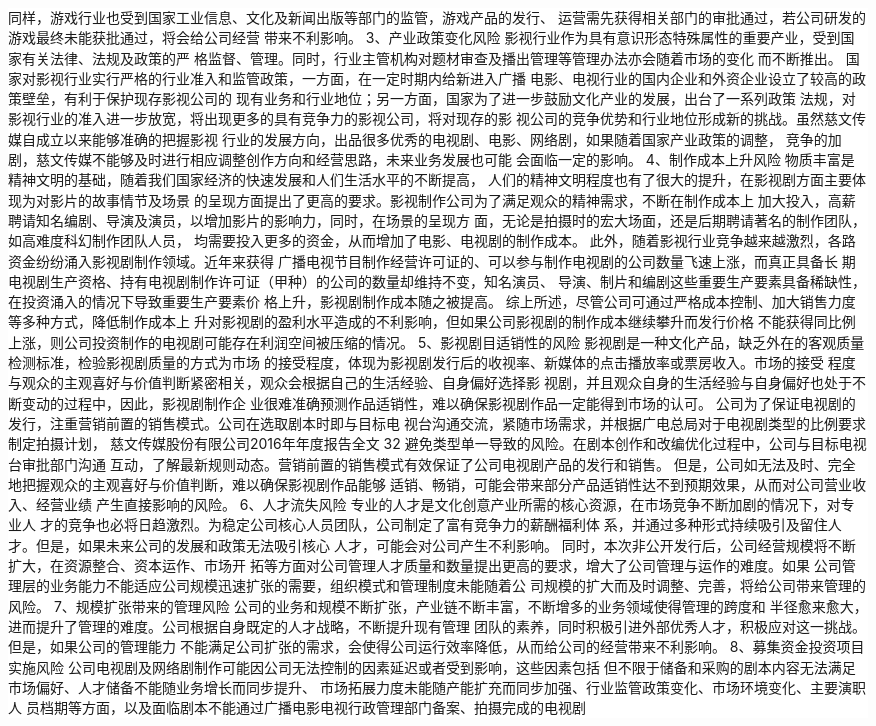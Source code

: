 同样，游戏行业也受到国家工业信息、文化及新闻出版等部门的监管，游戏产品的发行、
运营需先获得相关部门的审批通过，若公司研发的游戏最终未能获批通过，将会给公司经营
带来不利影响。
3、产业政策变化风险
影视行业作为具有意识形态特殊属性的重要产业，受到国家有关法律、法规及政策的严
格监督、管理。同时，行业主管机构对题材审查及播出管理等管理办法亦会随着市场的变化
而不断推出。
国家对影视行业实行严格的行业准入和监管政策，一方面，在一定时期内给新进入广播
电影、电视行业的国内企业和外资企业设立了较高的政策壁垒，有利于保护现存影视公司的
现有业务和行业地位；另一方面，国家为了进一步鼓励文化产业的发展，出台了一系列政策
法规，对影视行业的准入进一步放宽，将出现更多的具有竞争力的影视公司，将对现存的影
视公司的竞争优势和行业地位形成新的挑战。虽然慈文传媒自成立以来能够准确的把握影视
行业的发展方向，出品很多优秀的电视剧、电影、网络剧，如果随着国家产业政策的调整，
竞争的加剧，慈文传媒不能够及时进行相应调整创作方向和经营思路，未来业务发展也可能
会面临一定的影响。
4、制作成本上升风险
物质丰富是精神文明的基础，随着我们国家经济的快速发展和人们生活水平的不断提高，
人们的精神文明程度也有了很大的提升，在影视剧方面主要体现为对影片的故事情节及场景
的呈现方面提出了更高的要求。影视制作公司为了满足观众的精神需求，不断在制作成本上
加大投入，高薪聘请知名编剧、导演及演员，以增加影片的影响力，同时，在场景的呈现方
面，无论是拍摄时的宏大场面，还是后期聘请著名的制作团队，如高难度科幻制作团队人员，
均需要投入更多的资金，从而增加了电影、电视剧的制作成本。
此外，随着影视行业竞争越来越激烈，各路资金纷纷涌入影视剧制作领域。近年来获得
广播电视节目制作经营许可证的、可以参与制作电视剧的公司数量飞速上涨，而真正具备长
期电视剧生产资格、持有电视剧制作许可证（甲种）的公司的数量却维持不变，知名演员、
导演、制片和编剧这些重要生产要素具备稀缺性，在投资涌入的情况下导致重要生产要素价
格上升，影视剧制作成本随之被提高。
综上所述，尽管公司可通过严格成本控制、加大销售力度等多种方式，降低制作成本上
升对影视剧的盈利水平造成的不利影响，但如果公司影视剧的制作成本继续攀升而发行价格
不能获得同比例上涨，则公司投资制作的电视剧可能存在利润空间被压缩的情况。
5、影视剧目适销性的风险
影视剧是一种文化产品，缺乏外在的客观质量检测标准，检验影视剧质量的方式为市场
的接受程度，体现为影视剧发行后的收视率、新媒体的点击播放率或票房收入。市场的接受
程度与观众的主观喜好与价值判断紧密相关，观众会根据自己的生活经验、自身偏好选择影
视剧，并且观众自身的生活经验与自身偏好也处于不断变动的过程中，因此，影视剧制作企
业很难准确预测作品适销性，难以确保影视剧作品一定能得到市场的认可。
公司为了保证电视剧的发行，注重营销前置的销售模式。公司在选取剧本时即与目标电
视台沟通交流，紧随市场需求，并根据广电总局对于电视剧类型的比例要求制定拍摄计划，
慈文传媒股份有限公司2016年年度报告全文
32
避免类型单一导致的风险。在剧本创作和改编优化过程中，公司与目标电视台审批部门沟通
互动，了解最新规则动态。营销前置的销售模式有效保证了公司电视剧产品的发行和销售。
但是，公司如无法及时、完全地把握观众的主观喜好与价值判断，难以确保影视剧作品能够
适销、畅销，可能会带来部分产品适销性达不到预期效果，从而对公司营业收入、经营业绩
产生直接影响的风险。
6、人才流失风险
专业的人才是文化创意产业所需的核心资源，在市场竞争不断加剧的情况下，对专业人
才的竞争也必将日趋激烈。为稳定公司核心人员团队，公司制定了富有竞争力的薪酬福利体
系，并通过多种形式持续吸引及留住人才。但是，如果未来公司的发展和政策无法吸引核心
人才，可能会对公司产生不利影响。
同时，本次非公开发行后，公司经营规模将不断扩大，在资源整合、资本运作、市场开
拓等方面对公司管理人才质量和数量提出更高的要求，增大了公司管理与运作的难度。如果
公司管理层的业务能力不能适应公司规模迅速扩张的需要，组织模式和管理制度未能随着公
司规模的扩大而及时调整、完善，将给公司带来管理的风险。
7、规模扩张带来的管理风险
公司的业务和规模不断扩张，产业链不断丰富，不断增多的业务领域使得管理的跨度和
半径愈来愈大，进而提升了管理的难度。公司根据自身既定的人才战略，不断提升现有管理
团队的素养，同时积极引进外部优秀人才，积极应对这一挑战。但是，如果公司的管理能力
不能满足公司扩张的需求，会使得公司运行效率降低，从而给公司的经营带来不利影响。
8、募集资金投资项目实施风险
公司电视剧及网络剧制作可能因公司无法控制的因素延迟或者受到影响，这些因素包括
但不限于储备和采购的剧本内容无法满足市场偏好、人才储备不能随业务增长而同步提升、
市场拓展力度未能随产能扩充而同步加强、行业监管政策变化、市场环境变化、主要演职人
员档期等方面，以及面临剧本不能通过广播电影电视行政管理部门备案、拍摄完成的电视剧